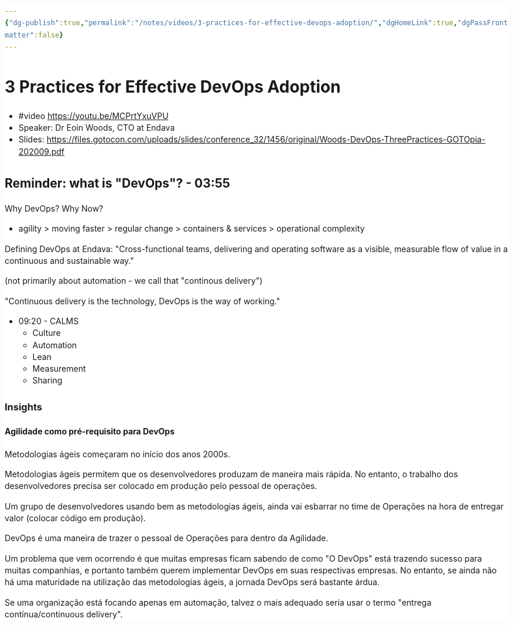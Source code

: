 ```yaml
---
{"dg-publish":true,"permalink":"/notes/videos/3-practices-for-effective-devops-adoption/","dgHomeLink":true,"dgPassFrontmatter":false}
---
```


# 3 Practices for Effective DevOps Adoption

- #video <https://youtu.be/MCPrtYxuVPU>
- Speaker: Dr Eoin Woods, CTO at Endava
- Slides: <https://files.gotocon.com/uploads/slides/conference_32/1456/original/Woods-DevOps-ThreePractices-GOTOpia-202009.pdf>


## Reminder: what is "DevOps"? - 03:55

Why DevOps? Why Now?

- agility > moving faster > regular change > containers & services > operational complexity

Defining DevOps at Endava: "Cross-functional teams, delivering and operating software as a visible, measurable flow of value in a continuous and sustainable way."

(not primarily about automation - we call that "continous delivery")

"Continuous delivery is the technology, DevOps is the way of working."

- 09:20 - CALMS
    - Culture
    - Automation
    - Lean
    - Measurement
    - Sharing


### Insights

#### Agilidade como pré-requisito para DevOps

Metodologias ágeis começaram no início dos anos 2000s.

Metodologias ágeis permitem que os desenvolvedores produzam de maneira mais rápida. No entanto, o trabalho dos desenvolvedores precisa ser colocado em produção pelo pessoal de operações.

Um grupo de desenvolvedores usando bem as metodologias ágeis, ainda vai esbarrar no time de Operações na hora de entregar valor (colocar código em produção).

DevOps é uma maneira de trazer o pessoal de Operações para dentro da Agilidade.

Um problema que vem ocorrendo é que muitas empresas ficam sabendo de como "O DevOps" está trazendo sucesso para muitas companhias, e portanto também querem implementar DevOps em suas respectivas empresas. No entanto, se ainda não há uma maturidade na utilização das metodologias ágeis, a jornada DevOps será bastante árdua.

Se uma organização está focando apenas em automação, talvez o mais adequado seria usar o termo "entrega contínua/continuous delivery".
